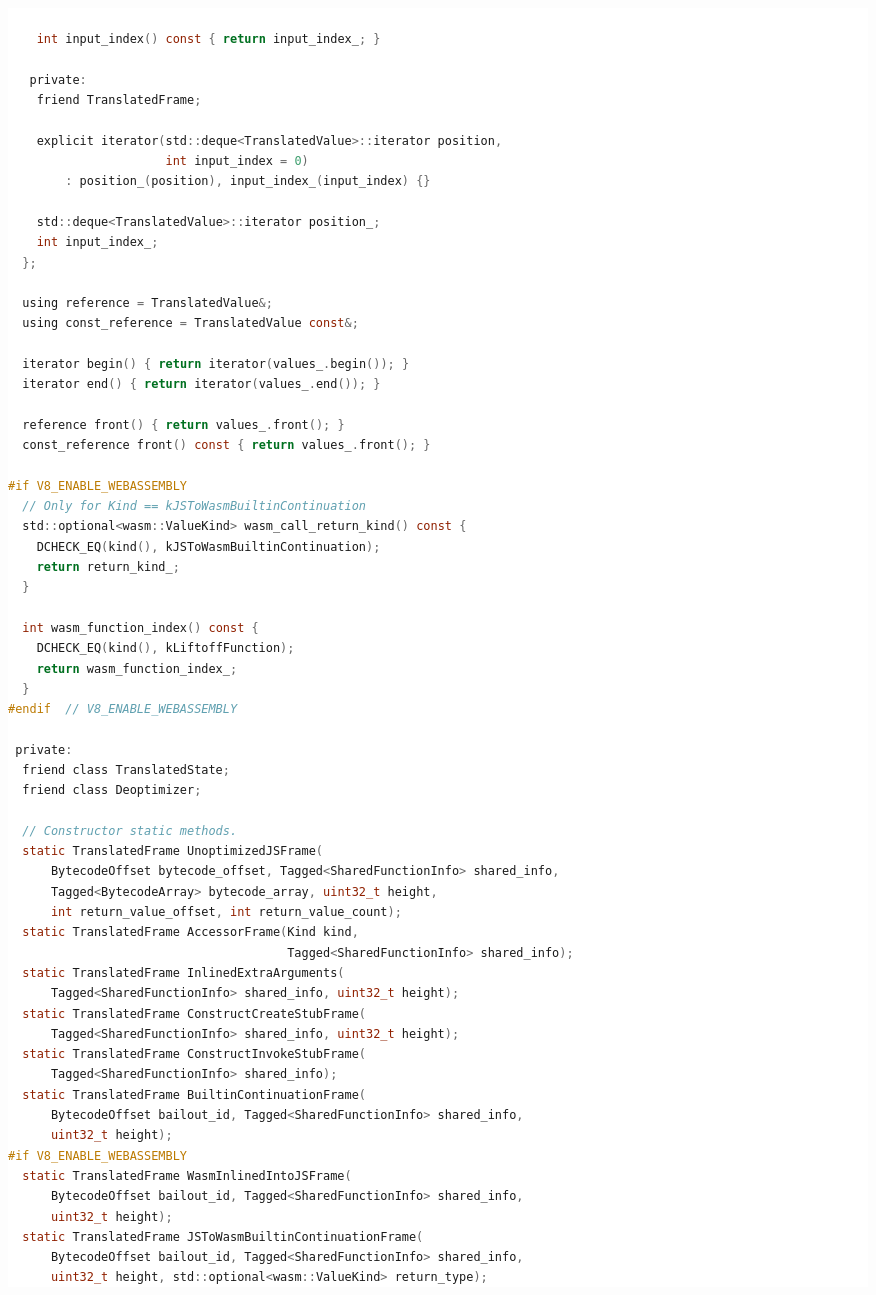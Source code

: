 ```c

    int input_index() const { return input_index_; }

   private:
    friend TranslatedFrame;

    explicit iterator(std::deque<TranslatedValue>::iterator position,
                      int input_index = 0)
        : position_(position), input_index_(input_index) {}

    std::deque<TranslatedValue>::iterator position_;
    int input_index_;
  };

  using reference = TranslatedValue&;
  using const_reference = TranslatedValue const&;

  iterator begin() { return iterator(values_.begin()); }
  iterator end() { return iterator(values_.end()); }

  reference front() { return values_.front(); }
  const_reference front() const { return values_.front(); }

#if V8_ENABLE_WEBASSEMBLY
  // Only for Kind == kJSToWasmBuiltinContinuation
  std::optional<wasm::ValueKind> wasm_call_return_kind() const {
    DCHECK_EQ(kind(), kJSToWasmBuiltinContinuation);
    return return_kind_;
  }

  int wasm_function_index() const {
    DCHECK_EQ(kind(), kLiftoffFunction);
    return wasm_function_index_;
  }
#endif  // V8_ENABLE_WEBASSEMBLY

 private:
  friend class TranslatedState;
  friend class Deoptimizer;

  // Constructor static methods.
  static TranslatedFrame UnoptimizedJSFrame(
      BytecodeOffset bytecode_offset, Tagged<SharedFunctionInfo> shared_info,
      Tagged<BytecodeArray> bytecode_array, uint32_t height,
      int return_value_offset, int return_value_count);
  static TranslatedFrame AccessorFrame(Kind kind,
                                       Tagged<SharedFunctionInfo> shared_info);
  static TranslatedFrame InlinedExtraArguments(
      Tagged<SharedFunctionInfo> shared_info, uint32_t height);
  static TranslatedFrame ConstructCreateStubFrame(
      Tagged<SharedFunctionInfo> shared_info, uint32_t height);
  static TranslatedFrame ConstructInvokeStubFrame(
      Tagged<SharedFunctionInfo> shared_info);
  static TranslatedFrame BuiltinContinuationFrame(
      BytecodeOffset bailout_id, Tagged<SharedFunctionInfo> shared_info,
      uint32_t height);
#if V8_ENABLE_WEBASSEMBLY
  static TranslatedFrame WasmInlinedIntoJSFrame(
      BytecodeOffset bailout_id, Tagged<SharedFunctionInfo> shared_info,
      uint32_t height);
  static TranslatedFrame JSToWasmBuiltinContinuationFrame(
      BytecodeOffset bailout_id, Tagged<SharedFunctionInfo> shared_info,
      uint32_t height, std::optional<wasm::ValueKind> return_type);
```
